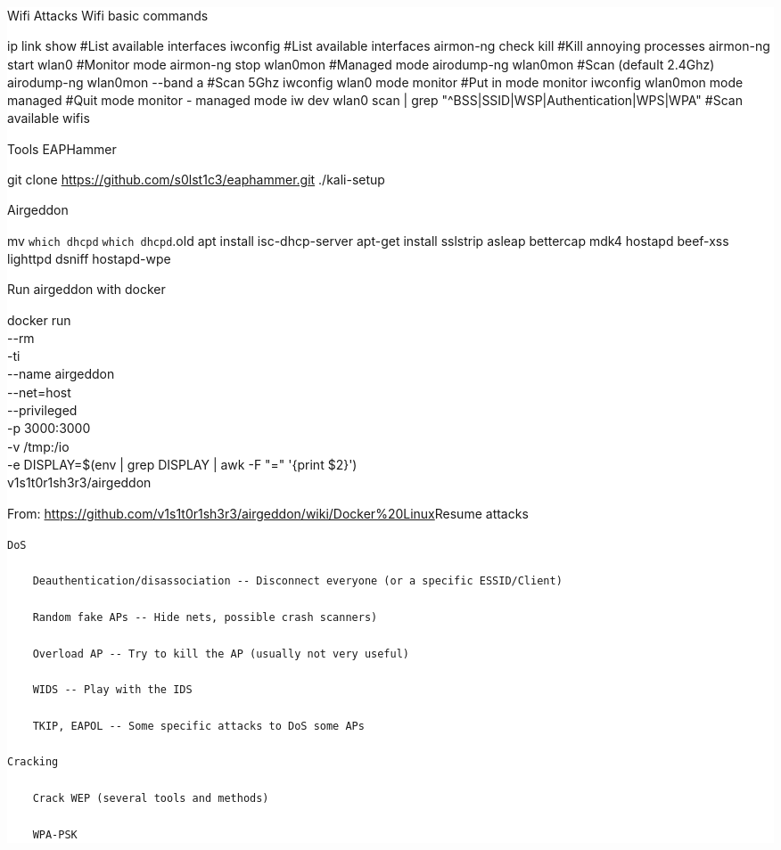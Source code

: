 Wifi Attacks
Wifi basic commands

ip link show #List available interfaces
iwconfig #List available interfaces
airmon-ng check kill #Kill annoying processes
airmon-ng start wlan0 #Monitor mode
airmon-ng stop wlan0mon #Managed mode
airodump-ng wlan0mon #Scan (default 2.4Ghz)
airodump-ng wlan0mon --band a #Scan 5Ghz
iwconfig wlan0 mode monitor #Put in mode monitor
iwconfig wlan0mon mode managed #Quit mode monitor - managed mode
iw dev wlan0 scan | grep "^BSS\|SSID\|WSP\|Authentication\|WPS\|WPA" #Scan available wifis

Tools
EAPHammer

git clone https://github.com/s0lst1c3/eaphammer.git
./kali-setup

Airgeddon

mv `which dhcpd` `which dhcpd`.old
apt install isc-dhcp-server
apt-get install sslstrip asleap bettercap mdk4 hostapd beef-xss lighttpd dsniff hostapd-wpe

Run airgeddon with docker

docker run \
          --rm \
          -ti \
          --name airgeddon \
          --net=host \
          --privileged \
          -p 3000:3000 \
          -v /tmp:/io \
          -e DISPLAY=$(env | grep DISPLAY | awk -F "=" '{print $2}') \
          v1s1t0r1sh3r3/airgeddon

From: https://github.com/v1s1t0r1sh3r3/airgeddon/wiki/Docker%20Linux​
Resume attacks

    DoS 

        Deauthentication/disassociation -- Disconnect everyone (or a specific ESSID/Client)

        Random fake APs -- Hide nets, possible crash scanners)

        Overload AP -- Try to kill the AP (usually not very useful)

        WIDS -- Play with the IDS

        TKIP, EAPOL -- Some specific attacks to DoS some APs

    Cracking

        Crack WEP (several tools and methods)

        WPA-PSK
